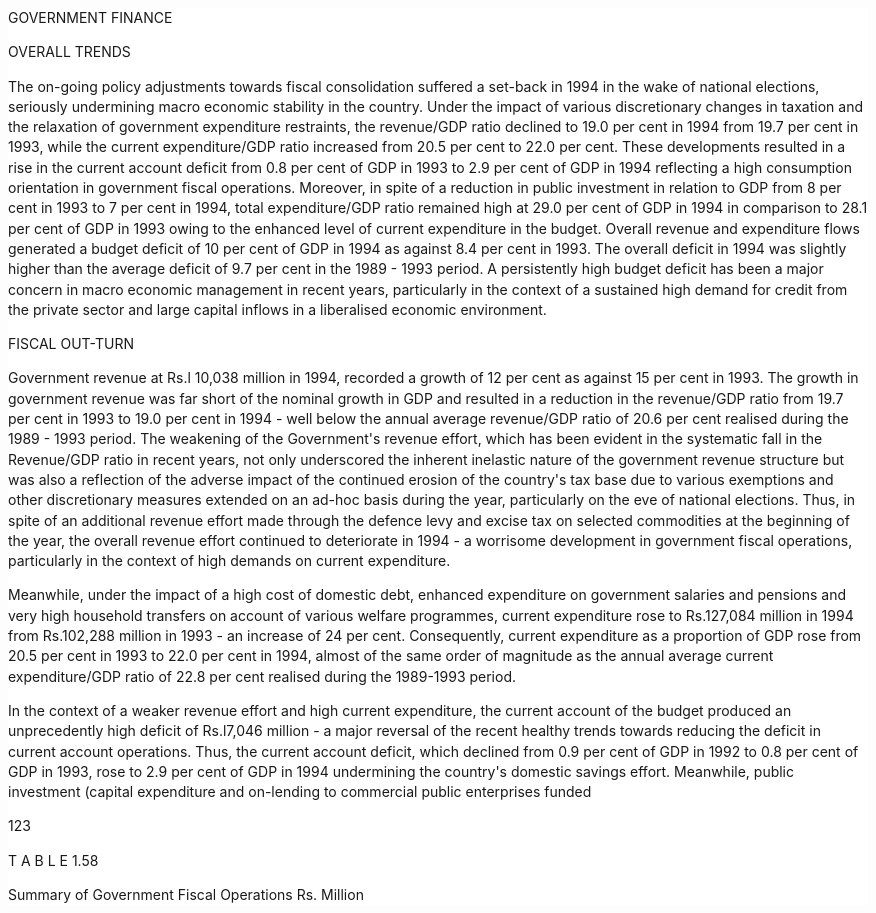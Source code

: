 GOVERNMENT FINANCE

OVERALL TRENDS

The on-going policy adjustments towards fiscal consolidation suffered a set-back in 1994 in the wake of national elections, seriously undermining macro economic stability in the country. Under the impact of various discretionary changes in taxation and the relaxation of government expenditure restraints, the revenue/GDP ratio declined to 19.0 per cent in 1994 from 19.7 per cent in 1993, while the current expenditure/GDP ratio increased from 20.5 per cent to 22.0 per cent. These developments resulted in a rise in the current account deficit from 0.8 per cent of GDP in 1993 to 2.9 per cent of GDP in 1994 reflecting a high consumption orientation in government fiscal operations. Moreover, in spite of a reduction in public investment in relation to GDP from 8 per cent in 1993 to 7 per cent in 1994, total expenditure/GDP ratio remained high at 29.0 per cent of GDP in 1994 in comparison to 28.1 per cent of GDP in 1993 owing to the enhanced level of current expenditure in the budget. Overall revenue and expenditure flows generated a budget deficit of 10 per cent of GDP in 1994 as against 8.4 per cent in 1993. The overall deficit in 1994 was slightly higher than the average deficit of 9.7 per cent in the 1989 - 1993 period. A persistently high budget deficit has been a major concern in macro economic management in recent years, particularly in the context of a sustained high demand for credit from the private sector and large capital inflows in a liberalised economic environment.

FISCAL OUT-TURN

Government revenue at Rs.l 10,038 million in 1994, recorded a growth of 12 per cent as against 15 per cent in 1993. The growth in government revenue was far short of the nominal growth in GDP and resulted in a reduction in the revenue/GDP ratio from 19.7 per cent in 1993 to 19.0 per cent in 1994 - well below the annual average revenue/GDP ratio of 20.6 per cent realised during the 1989 - 1993 period. The weakening of the Government's revenue effort, which has been evident in the systematic fall in the Revenue/GDP ratio in recent years, not only underscored the inherent inelastic nature of the government revenue structure but was also a reflection of the adverse impact of the continued erosion of the country's tax base due to various exemptions and other discretio­nary measures extended on an ad-hoc basis during the year, particularly on the eve of national elections. Thus, in spite of an additional revenue effort made through the defence levy and excise tax on selected commodities at the beginning of the year, the overall revenue effort continued to deteriorate in 1994 - a worrisome development in government fiscal operations, particularly in the context of high demands on current expenditure.

Meanwhile, under the impact of a high cost of domestic debt, enhanced expenditure on government salaries and pensions and very high household transfers on account of various welfare programmes, current expenditure rose to Rs.127,084 million in 1994 from Rs.102,288 million in 1993 - an increase of 24 per cent. Consequently, current expenditure as a proportion of GDP rose from 20.5 per cent in 1993 to 22.0 per cent in 1994, almost of the same order of magnitude as the annual average current expenditure/GDP ratio of 22.8 per cent realised during the 1989-1993 period.

In the context of a weaker revenue effort and high current expenditure, the current account of the budget produced an unprecedently high deficit of Rs.l7,046 million - a major reversal of the recent healthy trends towards reducing the deficit in current account operations. Thus, the current account deficit, which declined from 0.9 per cent of GDP in 1992 to 0.8 per cent of GDP in 1993, rose to 2.9 per cent of GDP in 1994 undermining the country's domestic savings effort. Meanwhile, public investment (capital expenditure and on-lending to commercial public enterprises funded

123

T A B L E 1.58

Summary of Government Fiscal Operations Rs. Million
